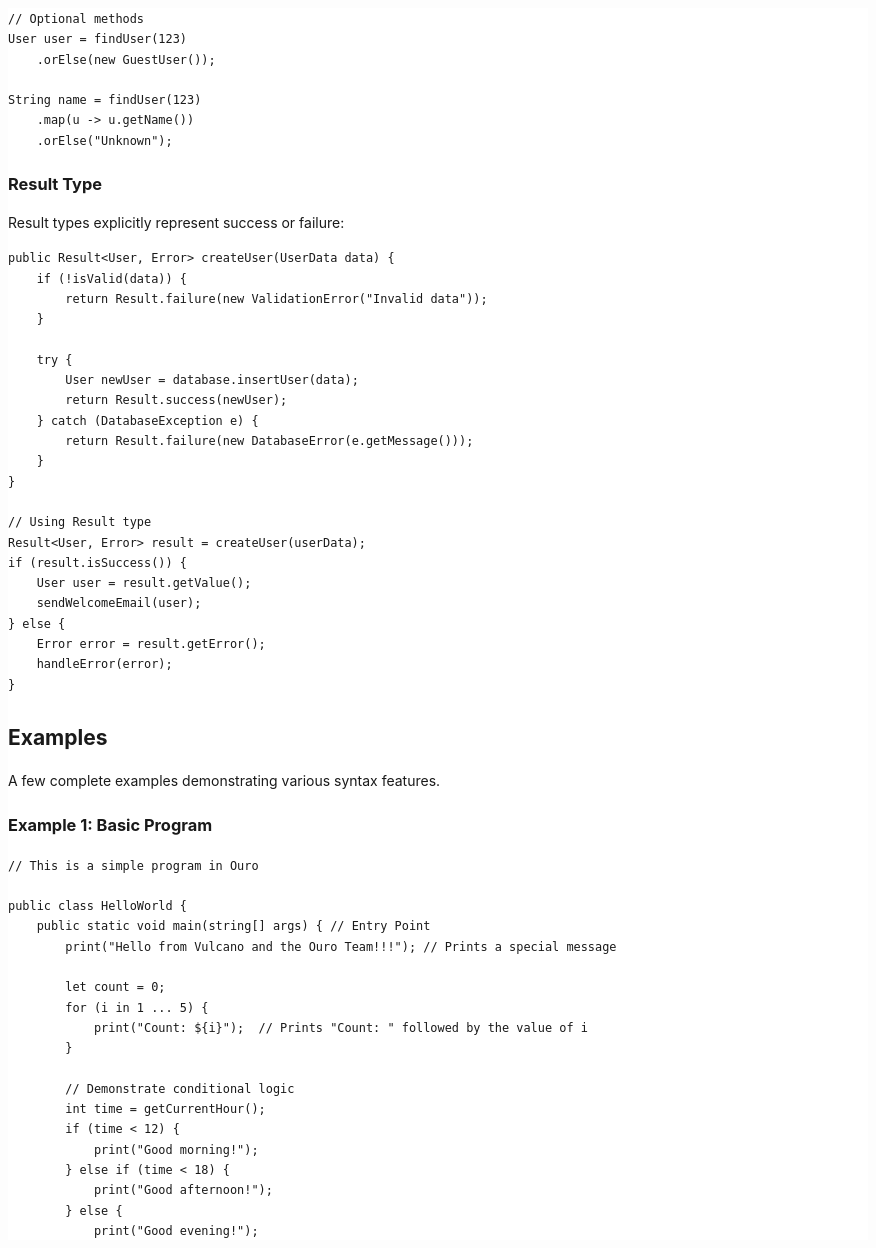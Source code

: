 ```
// Optional methods
User user = findUser(123)
    .orElse(new GuestUser());

String name = findUser(123)
    .map(u -> u.getName())
    .orElse("Unknown");
```

### Result Type

Result types explicitly represent success or failure:

```
public Result<User, Error> createUser(UserData data) {
    if (!isValid(data)) {
        return Result.failure(new ValidationError("Invalid data"));
    }

    try {
        User newUser = database.insertUser(data);
        return Result.success(newUser);
    } catch (DatabaseException e) {
        return Result.failure(new DatabaseError(e.getMessage()));
    }
}

// Using Result type
Result<User, Error> result = createUser(userData);
if (result.isSuccess()) {
    User user = result.getValue();
    sendWelcomeEmail(user);
} else {
    Error error = result.getError();
    handleError(error);
}
```

## Examples

A few complete examples demonstrating various syntax features.

### Example 1: Basic Program

```
// This is a simple program in Ouro

public class HelloWorld {
    public static void main(string[] args) { // Entry Point
        print("Hello from Vulcano and the Ouro Team!!!"); // Prints a special message

        let count = 0;
        for (i in 1 ... 5) {
            print("Count: ${i}");  // Prints "Count: " followed by the value of i
        }

        // Demonstrate conditional logic
        int time = getCurrentHour();
        if (time < 12) {
            print("Good morning!");
        } else if (time < 18) {
            print("Good afternoon!");
        } else {
            print("Good evening!");
```